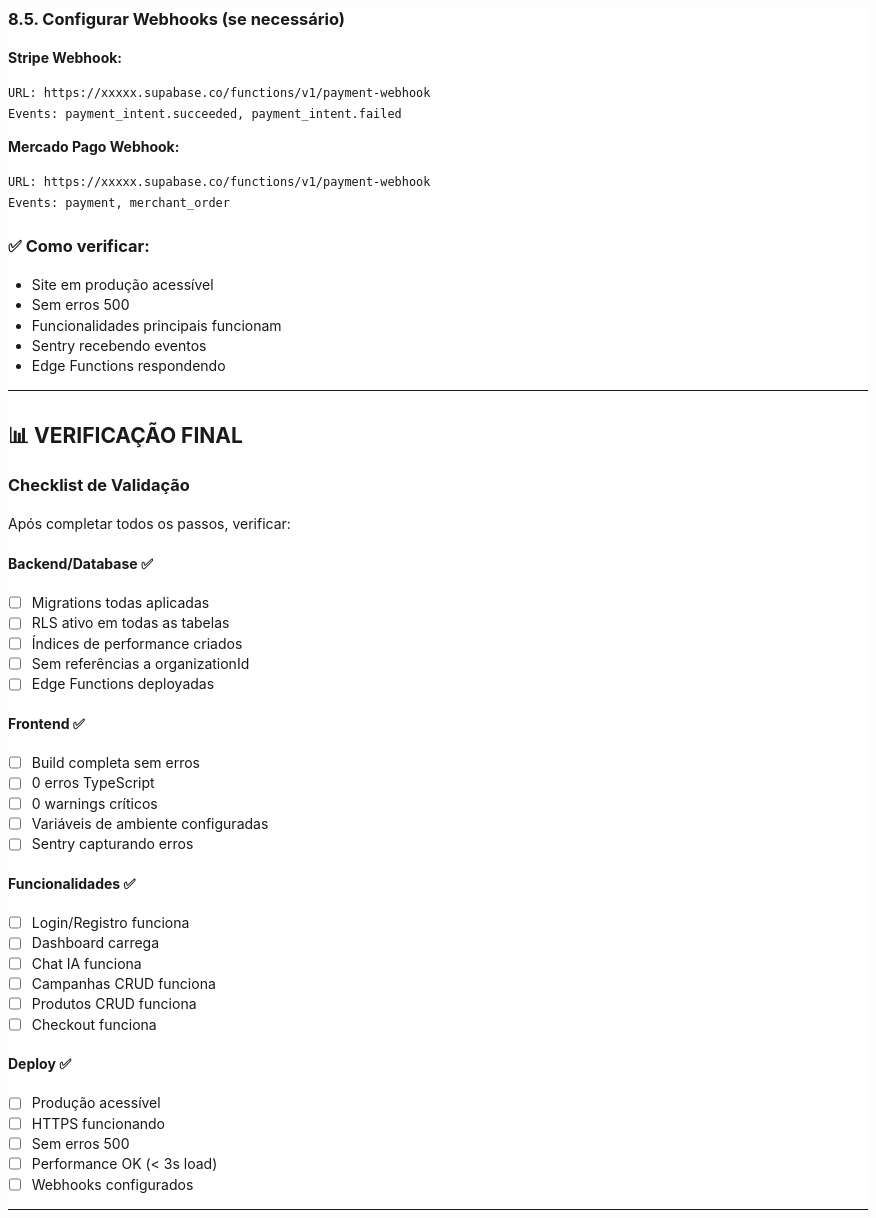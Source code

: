 ### 8.5. Configurar Webhooks (se necessário)

**Stripe Webhook:**
```
URL: https://xxxxx.supabase.co/functions/v1/payment-webhook
Events: payment_intent.succeeded, payment_intent.failed
```

**Mercado Pago Webhook:**
```
URL: https://xxxxx.supabase.co/functions/v1/payment-webhook
Events: payment, merchant_order
```

### ✅ Como verificar:
- Site em produção acessível
- Sem erros 500
- Funcionalidades principais funcionam
- Sentry recebendo eventos
- Edge Functions respondendo

---

## 📊 VERIFICAÇÃO FINAL

### Checklist de Validação

Após completar todos os passos, verificar:

#### Backend/Database ✅
- [ ] Migrations todas aplicadas
- [ ] RLS ativo em todas as tabelas
- [ ] Índices de performance criados
- [ ] Sem referências a organizationId
- [ ] Edge Functions deployadas

#### Frontend ✅
- [ ] Build completa sem erros
- [ ] 0 erros TypeScript
- [ ] 0 warnings críticos
- [ ] Variáveis de ambiente configuradas
- [ ] Sentry capturando erros

#### Funcionalidades ✅
- [ ] Login/Registro funciona
- [ ] Dashboard carrega
- [ ] Chat IA funciona
- [ ] Campanhas CRUD funciona
- [ ] Produtos CRUD funciona
- [ ] Checkout funciona

#### Deploy ✅
- [ ] Produção acessível
- [ ] HTTPS funcionando
- [ ] Sem erros 500
- [ ] Performance OK (< 3s load)
- [ ] Webhooks configurados

---